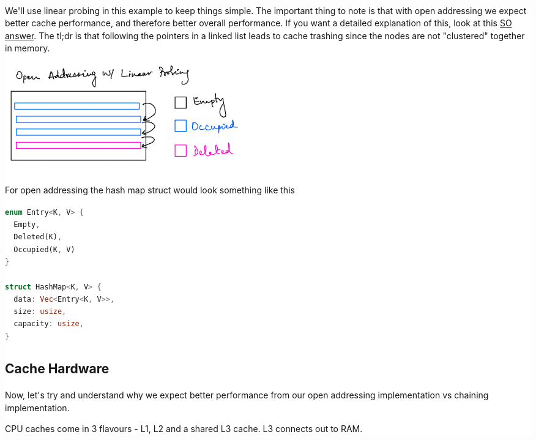 We'll use linear probing in this example to keep things simple.
The important thing to note is that with open addressing we expect better cache performance, and therefore better overall performance. If you want a detailed explanation of this, look at this [SO answer](https://stackoverflow.com/questions/49709873/cache-performance-in-hash-tables-with-chaining-vs-open-addressing). The tl;dr is that following the pointers in a linked list leads to cache trashing since the nodes are not "clustered" together in memory.

![](/assets/img/cache-profiling/linear-probing.png)

For open addressing the hash map struct would look something like this

```rust
enum Entry<K, V> {
  Empty,
  Deleted(K),
  Occupied(K, V)
}

struct HashMap<K, V> {
  data: Vec<Entry<K, V>>,
  size: usize,
  capacity: usize,
}
```

## Cache Hardware

Now, let's try and understand why we expect better performance from our open addressing implementation vs chaining implementation.

CPU caches come in 3 flavours - L1, L2 and a shared L3 cache. L3 connects out to RAM.
